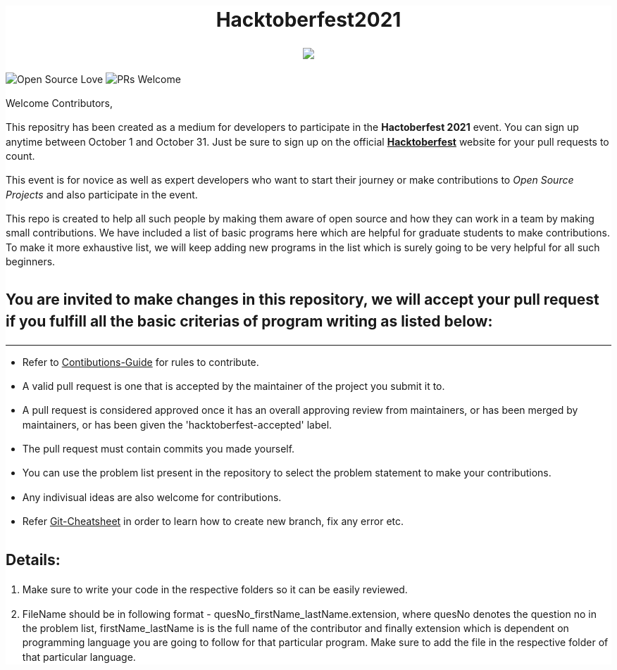 <h1 align="center">Hacktoberfest2021</h1>

<p align="center">
    <a href="https://hacktoberfest.digitalocean.com/">
        <img src="https://hacktoberfest.digitalocean.com/_nuxt/img/logo-hacktoberfest-full.f42e3b1.svg" width="50%">
    </a>
</p>

![Open Source Love](https://badges.frapsoft.com/os/v2/open-source.svg?v=103) ![PRs Welcome](https://img.shields.io/badge/PRs-welcome-green.svg)

Welcome Contributors,

This repositry has been created as a medium for developers to participate in the **Hactoberfest 2021** event. You can sign up anytime between October 1 and October 31. Just be sure to sign up on the official **[Hacktoberfest](https://hacktoberfest.digitalocean.com/)** website for your pull requests to count.

This event is for novice as well as expert developers who want to start their journey or make contributions to _Open Source Projects_ and also participate in the event.

This repo is created to help all such people by making them aware of open source and how they can work in a team by making small contributions. We have included a list of basic programs here which are helpful for graduate students to make contributions. To make it more exhaustive list, we will keep adding new programs in the list which is surely going to be very helpful for all such beginners.

## You are invited to make changes in this repository, we will accept your pull request if you fulfill all the basic criterias of program writing as listed below:

---

- Refer to [Contibutions-Guide](https://github.com/deepakuniyaliit/hacktoberfest2021/blob/main/contribution.md) for rules to contribute.

- A valid pull request is one that is accepted by the maintainer of the project you submit it to.

- A pull request is considered approved once it has an overall approving review from maintainers, or has been merged by maintainers, or has been given the 'hacktoberfest-accepted' label.

- The pull request must contain commits you made yourself.

- You can use the problem list present in the repository to select the problem statement to make your contributions.

- Any indivisual ideas are also welcome for contributions.

- Refer [Git-Cheatsheet](https://github.com/Ayush12062000/hacktoberfest2021/blob/main/GitCheatSheet.md) in order to learn how to create new branch, fix any error etc.

## Details:

1. Make sure to write your code in the respective folders so it can be easily reviewed.

2. FileName should be in following format - quesNo_firstName_lastName.extension, where quesNo denotes the question no in the problem list, firstName_lastName is is the full name of the contributor and finally extension which is dependent on programming language you are going to follow for that particular program. Make sure to add the file in the respective folder of that particular language.
